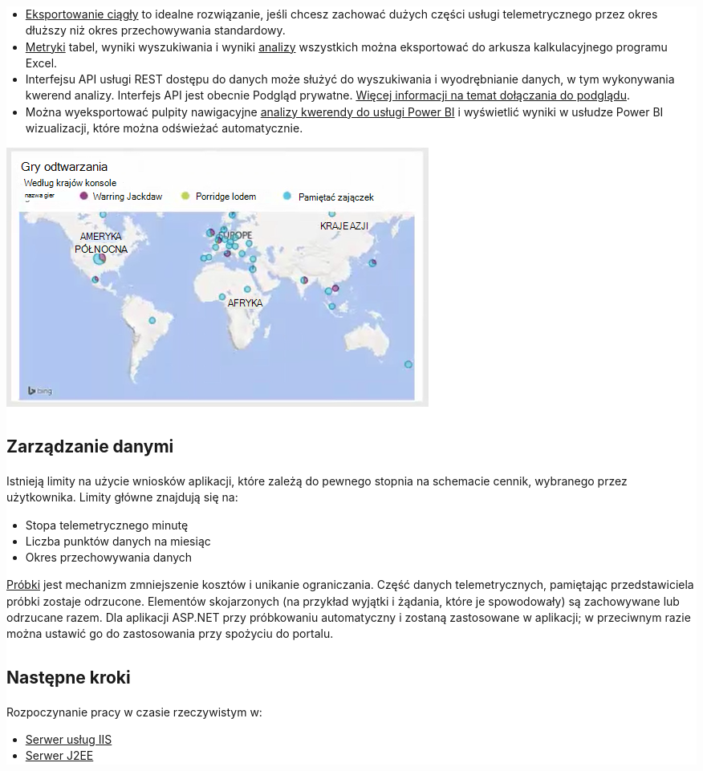 * [Eksportowanie ciągły](app-insights-export-telemetry.md) to idealne rozwiązanie, jeśli chcesz zachować dużych części usługi telemetrycznego przez okres dłuższy niż okres przechowywania standardowy.
* [Metryki](app-insights-metrics-explorer.md#export-to-excel) tabel, wyniki wyszukiwania i wyniki [analizy](app-insights-analytics.md) wszystkich można eksportować do arkusza kalkulacyjnego programu Excel. 
* Interfejsu API usługi REST dostępu do danych może służyć do wyszukiwania i wyodrębnianie danych, w tym wykonywania kwerend analizy. Interfejs API jest obecnie Podgląd prywatne. [Więcej informacji na temat dołączania do podglądu](https://visualstudio.uservoice.com/forums/357324-application-insights/suggestions/4999529-make-data-accessible-via-apis-for-custom-processin).
* Można wyeksportować pulpity nawigacyjne [analizy kwerendy do usługi Power BI](app-insights-export-power-bi.md) i wyświetlić wyniki w usłudze Power BI wizualizacji, które można odświeżać automatycznie.

![Wyświetlanie danych w usłudze Power BI](./media/app-insights-overview/210.png)
 
## <a name="data-management"></a>Zarządzanie danymi

Istnieją limity na użycie wniosków aplikacji, które zależą do pewnego stopnia na schemacie cennik, wybranego przez użytkownika. Limity główne znajdują się na:

* Stopa telemetrycznego minutę
* Liczba punktów danych na miesiąc
* Okres przechowywania danych

[Próbki](app-insights-sampling.md) jest mechanizm zmniejszenie kosztów i unikanie ograniczania. Część danych telemetrycznych, pamiętając przedstawiciela próbki zostaje odrzucone. Elementów skojarzonych (na przykład wyjątki i żądania, które je spowodowały) są zachowywane lub odrzucane razem. Dla aplikacji ASP.NET przy próbkowaniu automatyczny i zostaną zastosowane w aplikacji; w przeciwnym razie można ustawić go do zastosowania przy spożyciu do portalu.

## <a name="next-steps"></a>Następne kroki

Rozpoczynanie pracy w czasie rzeczywistym w:

* [Serwer usług IIS](app-insights-monitor-performance-live-website-now.md)
* [Serwer J2EE](app-insights-java-live.md)
